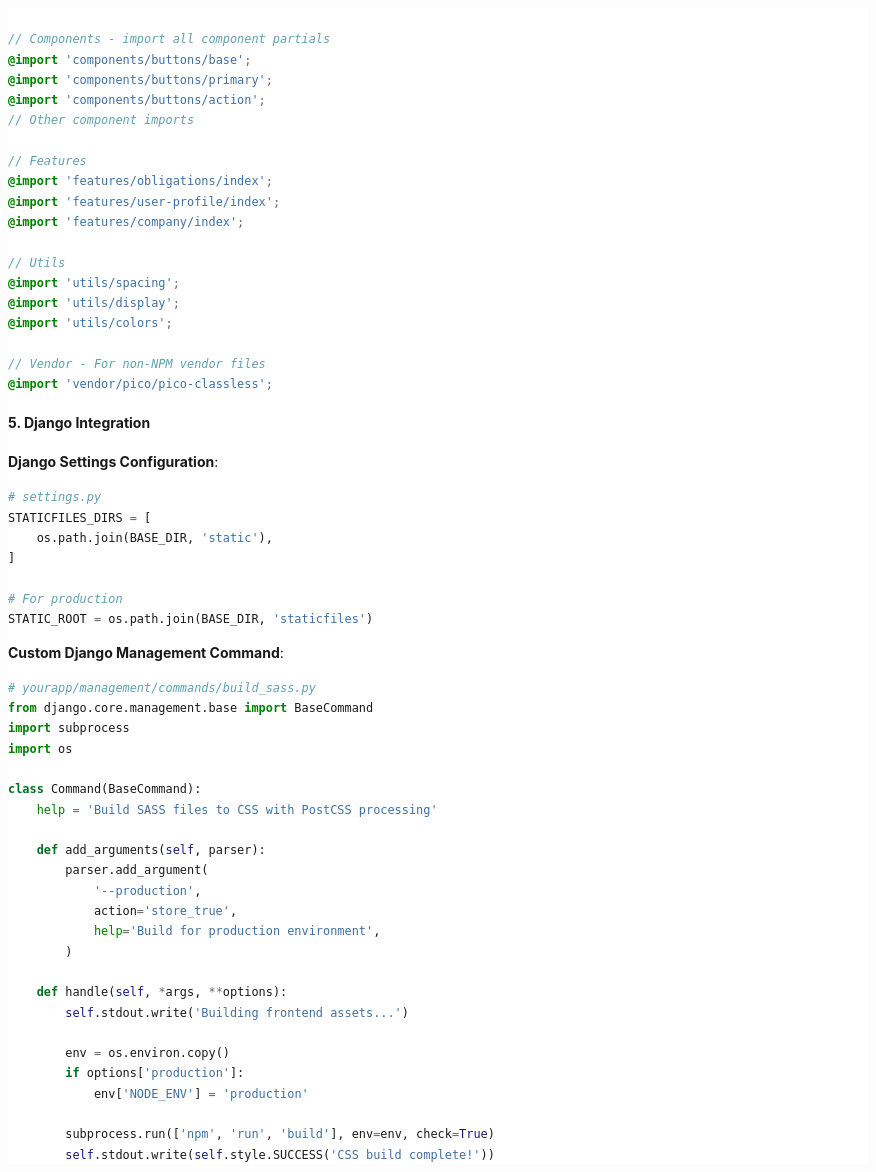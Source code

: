```scss

// Components - import all component partials
@import 'components/buttons/base';
@import 'components/buttons/primary';
@import 'components/buttons/action';
// Other component imports

// Features
@import 'features/obligations/index';
@import 'features/user-profile/index';
@import 'features/company/index';

// Utils
@import 'utils/spacing';
@import 'utils/display';
@import 'utils/colors';

// Vendor - For non-NPM vendor files
@import 'vendor/pico/pico-classless';
```

#### 5. Django Integration

**Django Settings Configuration**:
```python
# settings.py
STATICFILES_DIRS = [
    os.path.join(BASE_DIR, 'static'),
]

# For production
STATIC_ROOT = os.path.join(BASE_DIR, 'staticfiles')
```

**Custom Django Management Command**:
```python
# yourapp/management/commands/build_sass.py
from django.core.management.base import BaseCommand
import subprocess
import os

class Command(BaseCommand):
    help = 'Build SASS files to CSS with PostCSS processing'

    def add_arguments(self, parser):
        parser.add_argument(
            '--production',
            action='store_true',
            help='Build for production environment',
        )

    def handle(self, *args, **options):
        self.stdout.write('Building frontend assets...')
        
        env = os.environ.copy()
        if options['production']:
            env['NODE_ENV'] = 'production'
        
        subprocess.run(['npm', 'run', 'build'], env=env, check=True)
        self.stdout.write(self.style.SUCCESS('CSS build complete!'))
```
